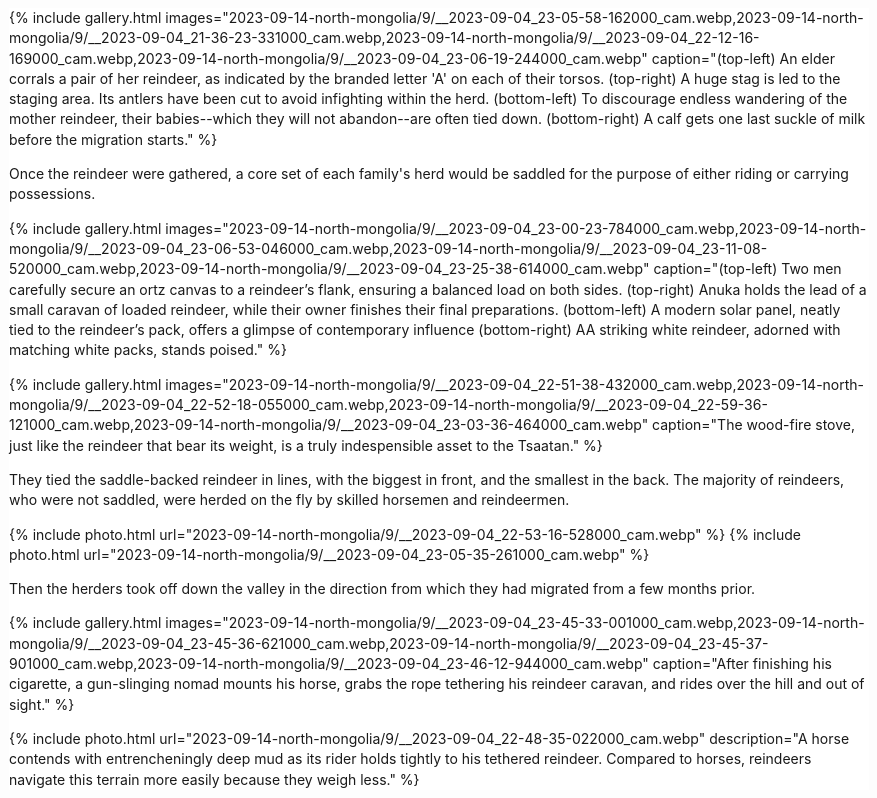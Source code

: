 {% include gallery.html
    images="2023-09-14-north-mongolia/9/__2023-09-04_23-05-58-162000_cam.webp,2023-09-14-north-mongolia/9/__2023-09-04_21-36-23-331000_cam.webp,2023-09-14-north-mongolia/9/__2023-09-04_22-12-16-169000_cam.webp,2023-09-14-north-mongolia/9/__2023-09-04_23-06-19-244000_cam.webp"
    caption="(top-left) An elder corrals a pair of her reindeer, as indicated by the branded letter 'A' on each of their torsos. (top-right) A huge stag is led to the staging area. Its antlers have been cut to avoid infighting within the herd. (bottom-left) To discourage endless wandering of the mother reindeer, their babies--which they will not abandon--are often tied down. (bottom-right) A calf gets one last suckle of milk before the migration starts."
%}

Once the reindeer were gathered, a core set of each family's herd would be saddled for the purpose of either riding or carrying possessions.

{% include gallery.html
    images="2023-09-14-north-mongolia/9/__2023-09-04_23-00-23-784000_cam.webp,2023-09-14-north-mongolia/9/__2023-09-04_23-06-53-046000_cam.webp,2023-09-14-north-mongolia/9/__2023-09-04_23-11-08-520000_cam.webp,2023-09-14-north-mongolia/9/__2023-09-04_23-25-38-614000_cam.webp"
    caption="(top-left) Two men carefully secure an ortz canvas to a reindeer’s flank, ensuring a balanced load on both sides. (top-right) Anuka holds the lead of a small caravan of loaded reindeer, while their owner finishes their final preparations. (bottom-left) A modern solar panel, neatly tied to the reindeer’s pack, offers a glimpse of contemporary influence (bottom-right) AA striking white reindeer, adorned with matching white packs, stands poised."
%}


{% include gallery.html
    images="2023-09-14-north-mongolia/9/__2023-09-04_22-51-38-432000_cam.webp,2023-09-14-north-mongolia/9/__2023-09-04_22-52-18-055000_cam.webp,2023-09-14-north-mongolia/9/__2023-09-04_22-59-36-121000_cam.webp,2023-09-14-north-mongolia/9/__2023-09-04_23-03-36-464000_cam.webp"
    caption="The wood-fire stove, just like the reindeer that bear its weight, is a truly indespensible asset to the Tsaatan."
%}

They tied the saddle-backed reindeer in lines, with the biggest in front, and the smallest in the back. The majority of reindeers, who were not saddled, were herded on the fly by skilled horsemen and reindeermen.

{% include photo.html url="2023-09-14-north-mongolia/9/__2023-09-04_22-53-16-528000_cam.webp" %}
{% include photo.html url="2023-09-14-north-mongolia/9/__2023-09-04_23-05-35-261000_cam.webp" %}

Then the herders took off down the valley in the direction from which they had migrated from a few months prior.

{% include gallery.html
    images="2023-09-14-north-mongolia/9/__2023-09-04_23-45-33-001000_cam.webp,2023-09-14-north-mongolia/9/__2023-09-04_23-45-36-621000_cam.webp,2023-09-14-north-mongolia/9/__2023-09-04_23-45-37-901000_cam.webp,2023-09-14-north-mongolia/9/__2023-09-04_23-46-12-944000_cam.webp"
    caption="After finishing his cigarette, a gun-slinging nomad mounts his horse, grabs the rope tethering his reindeer caravan, and rides over the hill and out of sight."
%}

{% include photo.html url="2023-09-14-north-mongolia/9/__2023-09-04_22-48-35-022000_cam.webp" description="A horse contends with entrencheningly deep mud as its rider holds tightly to his tethered reindeer. Compared to horses, reindeers navigate this terrain more easily because they weigh less." %}

